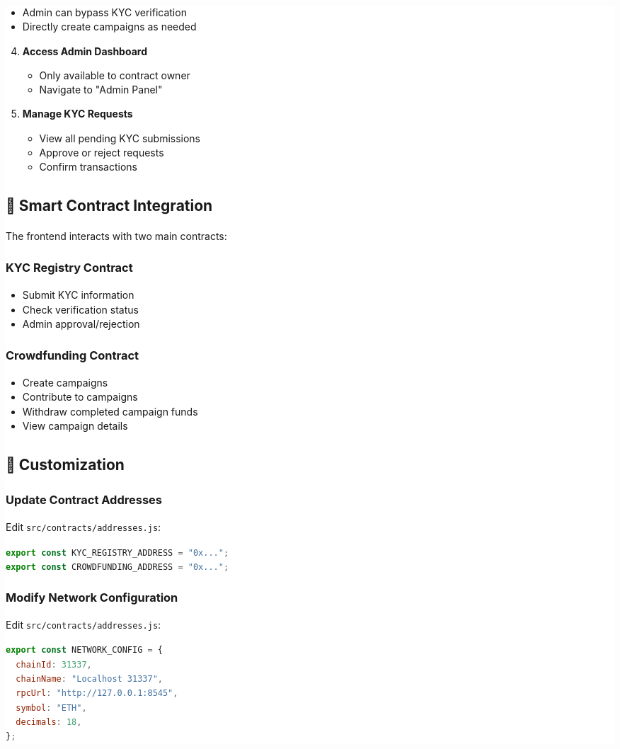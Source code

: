    - Admin can bypass KYC verification
   - Directly create campaigns as needed

4. **Access Admin Dashboard**

   - Only available to contract owner
   - Navigate to "Admin Panel"

5. **Manage KYC Requests**
   - View all pending KYC submissions
   - Approve or reject requests
   - Confirm transactions

## 🔗 Smart Contract Integration

The frontend interacts with two main contracts:

### KYC Registry Contract

- Submit KYC information
- Check verification status
- Admin approval/rejection

### Crowdfunding Contract

- Create campaigns
- Contribute to campaigns
- Withdraw completed campaign funds
- View campaign details

## 🎨 Customization

### Update Contract Addresses

Edit `src/contracts/addresses.js`:

```javascript
export const KYC_REGISTRY_ADDRESS = "0x...";
export const CROWDFUNDING_ADDRESS = "0x...";
```

### Modify Network Configuration

Edit `src/contracts/addresses.js`:

```javascript
export const NETWORK_CONFIG = {
  chainId: 31337,
  chainName: "Localhost 31337",
  rpcUrl: "http://127.0.0.1:8545",
  symbol: "ETH",
  decimals: 18,
};
```
